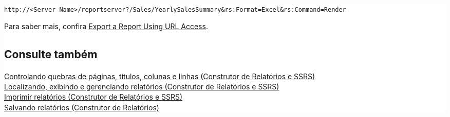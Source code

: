 ```  
http://<Server Name>/reportserver?/Sales/YearlySalesSummary&rs:Format=Excel&rs:Command=Render  
```  
  
 Para saber mais, confira [Export a Report Using URL Access](../export-a-report-using-url-access.md).  
  
## <a name="see-also"></a>Consulte também  
 [Controlando quebras de páginas, títulos, colunas e linhas &#40;Construtor de Relatórios e SSRS&#41;](../report-design/controlling-page-breaks-headings-columns-and-rows-report-builder-and-ssrs.md)   
 [Localizando, exibindo e gerenciando relatórios &#40;Construtor de Relatórios e SSRS&#41;](finding-viewing-and-managing-reports-report-builder-and-ssrs.md)   
 [Imprimir relatórios &#40;Construtor de Relatórios e SSRS&#41;](print-reports-report-builder-and-ssrs.md)   
 [Salvando relatórios &#40;Construtor de Relatórios&#41;](saving-reports-report-builder.md)  
  
  
